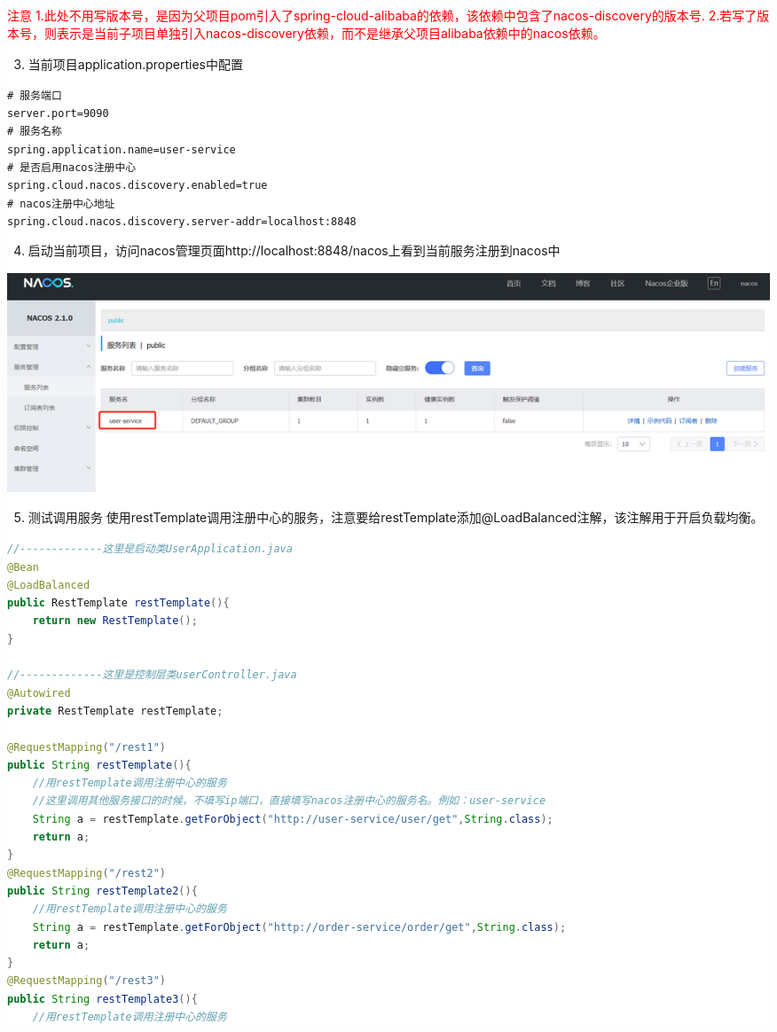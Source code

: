 <font color="red">

注意
1.此处不用写版本号，是因为父项目pom引入了spring-cloud-alibaba的依赖，该依赖中包含了nacos-discovery的版本号.
2.若写了版本号，则表示是当前子项目单独引入nacos-discovery依赖，而不是继承父项目alibaba依赖中的nacos依赖。

</font>

3. 当前项目application.properties中配置

```
# 服务端口
server.port=9090
# 服务名称
spring.application.name=user-service
# 是否启用nacos注册中心
spring.cloud.nacos.discovery.enabled=true
# nacos注册中心地址
spring.cloud.nacos.discovery.server‐addr=localhost:8848
```
4. 启动当前项目，访问nacos管理页面http://localhost:8848/nacos上看到当前服务注册到nacos中

![20220729150653.png](../blog_img/20220729150653.png)

5. 测试调用服务
使用restTemplate调用注册中心的服务，注意要给restTemplate添加@LoadBalanced注解，该注解用于开启负载均衡。    
```java
//-------------这里是启动类UserApplication.java
@Bean
@LoadBalanced
public RestTemplate restTemplate(){
    return new RestTemplate();
}

//-------------这里是控制层类userController.java
@Autowired
private RestTemplate restTemplate;

@RequestMapping("/rest1")
public String restTemplate(){
    //用restTemplate调用注册中心的服务
    //这里调用其他服务接口的时候，不填写ip端口，直接填写nacos注册中心的服务名。例如：user-service
    String a = restTemplate.getForObject("http://user-service/user/get",String.class);
    return a;
}
@RequestMapping("/rest2")
public String restTemplate2(){
    //用restTemplate调用注册中心的服务
    String a = restTemplate.getForObject("http://order-service/order/get",String.class);
    return a;
}
@RequestMapping("/rest3")
public String restTemplate3(){
    //用restTemplate调用注册中心的服务
```